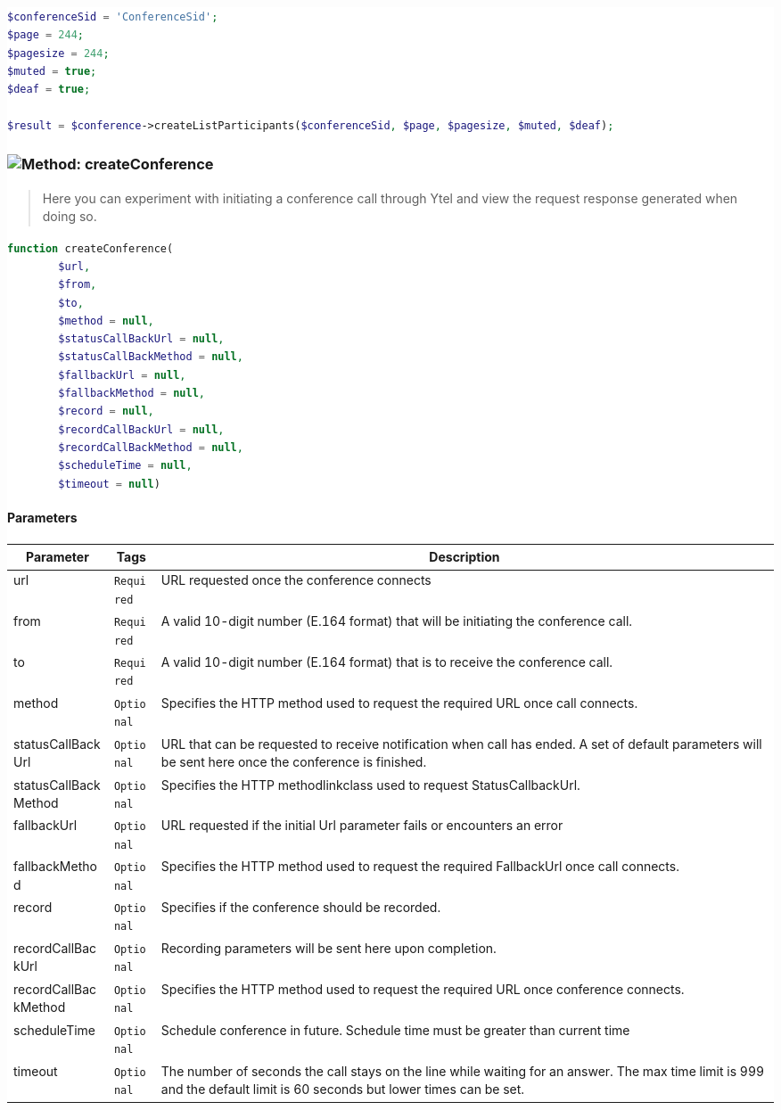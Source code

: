 ```php
$conferenceSid = 'ConferenceSid';
$page = 244;
$pagesize = 244;
$muted = true;
$deaf = true;

$result = $conference->createListParticipants($conferenceSid, $page, $pagesize, $muted, $deaf);

```


### <a name="create_conference"></a>![Method: ](https://apidocs.io/img/method.png ".ConferenceController.createConference") createConference

> Here you can experiment with initiating a conference call through Ytel and view the request response generated when doing so.


```php
function createConference(
        $url,
        $from,
        $to,
        $method = null,
        $statusCallBackUrl = null,
        $statusCallBackMethod = null,
        $fallbackUrl = null,
        $fallbackMethod = null,
        $record = null,
        $recordCallBackUrl = null,
        $recordCallBackMethod = null,
        $scheduleTime = null,
        $timeout = null)
```

#### Parameters

| Parameter | Tags | Description |
|-----------|------|-------------|
| url |  ``` Required ```  | URL requested once the conference connects |
| from |  ``` Required ```  | A valid 10-digit number (E.164 format) that will be initiating the conference call. |
| to |  ``` Required ```  | A valid 10-digit number (E.164 format) that is to receive the conference call. |
| method |  ``` Optional ```  | Specifies the HTTP method used to request the required URL once call connects. |
| statusCallBackUrl |  ``` Optional ```  | URL that can be requested to receive notification when call has ended. A set of default parameters will be sent here once the conference is finished. |
| statusCallBackMethod |  ``` Optional ```  | Specifies the HTTP methodlinkclass used to request StatusCallbackUrl. |
| fallbackUrl |  ``` Optional ```  | URL requested if the initial Url parameter fails or encounters an error |
| fallbackMethod |  ``` Optional ```  | Specifies the HTTP method used to request the required FallbackUrl once call connects. |
| record |  ``` Optional ```  | Specifies if the conference should be recorded. |
| recordCallBackUrl |  ``` Optional ```  | Recording parameters will be sent here upon completion. |
| recordCallBackMethod |  ``` Optional ```  | Specifies the HTTP method used to request the required URL once conference connects. |
| scheduleTime |  ``` Optional ```  | Schedule conference in future. Schedule time must be greater than current time |
| timeout |  ``` Optional ```  | The number of seconds the call stays on the line while waiting for an answer. The max time limit is 999 and the default limit is 60 seconds but lower times can be set. |
